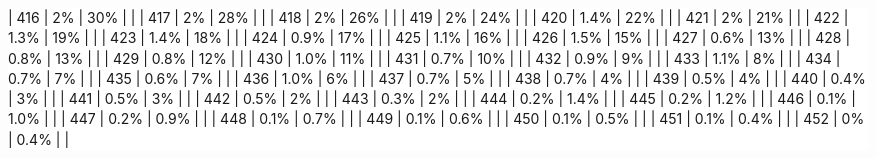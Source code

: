 | 416 | 2% | 30% |  |
| 417 | 2% | 28% |  |
| 418 | 2% | 26% |  |
| 419 | 2% | 24% |  |
| 420 | 1.4% | 22% |  |
| 421 | 2% | 21% |  |
| 422 | 1.3% | 19% |  |
| 423 | 1.4% | 18% |  |
| 424 | 0.9% | 17% |  |
| 425 | 1.1% | 16% |  |
| 426 | 1.5% | 15% |  |
| 427 | 0.6% | 13% |  |
| 428 | 0.8% | 13% |  |
| 429 | 0.8% | 12% |  |
| 430 | 1.0% | 11% |  |
| 431 | 0.7% | 10% |  |
| 432 | 0.9% | 9% |  |
| 433 | 1.1% | 8% |  |
| 434 | 0.7% | 7% |  |
| 435 | 0.6% | 7% |  |
| 436 | 1.0% | 6% |  |
| 437 | 0.7% | 5% |  |
| 438 | 0.7% | 4% |  |
| 439 | 0.5% | 4% |  |
| 440 | 0.4% | 3% |  |
| 441 | 0.5% | 3% |  |
| 442 | 0.5% | 2% |  |
| 443 | 0.3% | 2% |  |
| 444 | 0.2% | 1.4% |  |
| 445 | 0.2% | 1.2% |  |
| 446 | 0.1% | 1.0% |  |
| 447 | 0.2% | 0.9% |  |
| 448 | 0.1% | 0.7% |  |
| 449 | 0.1% | 0.6% |  |
| 450 | 0.1% | 0.5% |  |
| 451 | 0.1% | 0.4% |  |
| 452 | 0% | 0.4% |  |